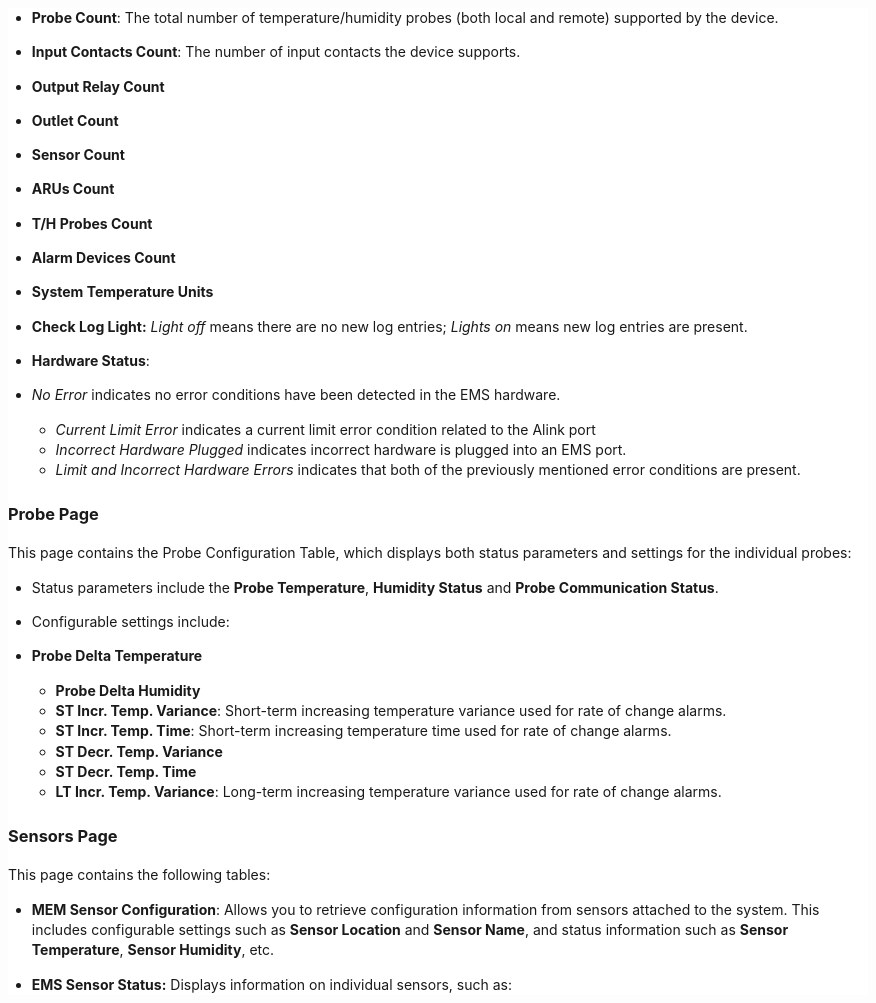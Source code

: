 - **Probe Count**: The total number of temperature/humidity probes (both local and remote) supported by the device.

- **Input Contacts Count**: The number of input contacts the device supports.

- **Output Relay Count**

- **Outlet Count**

- **Sensor Count**

- **ARUs Count**

- **T/H Probes Count**

- **Alarm Devices Count**

- **System Temperature Units**

- **Check Log Light:** *Light off* means there are no new log entries; *Lights on* means new log entries are present.

- **Hardware Status**:

- *No Error* indicates no error conditions have been detected in the EMS hardware.
  - *Current Limit Error* indicates a current limit error condition related to the Alink port
  - *Incorrect Hardware Plugged* indicates incorrect hardware is plugged into an EMS port.
  - *Limit and Incorrect Hardware Errors* indicates that both of the previously mentioned error conditions are present.

### Probe Page

This page contains the Probe Configuration Table, which displays both status parameters and settings for the individual probes:

- Status parameters include the **Probe Temperature**, **Humidity Status** and **Probe Communication Status**.

- Configurable settings include:

- **Probe Delta Temperature**
  - **Probe Delta Humidity**
  - **ST Incr. Temp. Variance**: Short-term increasing temperature variance used for rate of change alarms.
  - **ST Incr. Temp. Time**: Short-term increasing temperature time used for rate of change alarms.
  - **ST Decr. Temp. Variance**
  - **ST Decr. Temp. Time**
  - **LT Incr. Temp. Variance**: Long-term increasing temperature variance used for rate of change alarms.

### Sensors Page

This page contains the following tables:

- **MEM Sensor Configuration**: Allows you to retrieve configuration information from sensors attached to the system. This includes configurable settings such as **Sensor Location** and **Sensor Name**, and status information such as **Sensor Temperature**, **Sensor Humidity**, etc.

- **EMS Sensor Status:** Displays information on individual sensors, such as:
